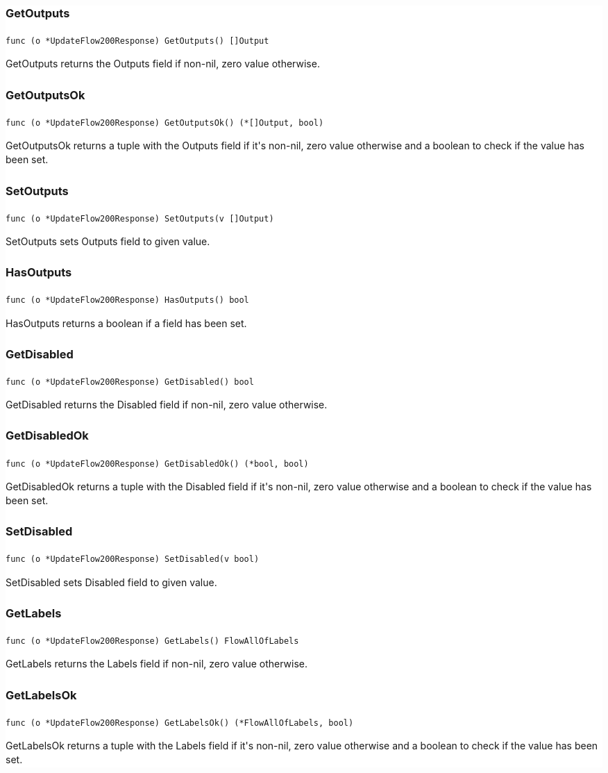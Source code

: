 ### GetOutputs

`func (o *UpdateFlow200Response) GetOutputs() []Output`

GetOutputs returns the Outputs field if non-nil, zero value otherwise.

### GetOutputsOk

`func (o *UpdateFlow200Response) GetOutputsOk() (*[]Output, bool)`

GetOutputsOk returns a tuple with the Outputs field if it's non-nil, zero value otherwise
and a boolean to check if the value has been set.

### SetOutputs

`func (o *UpdateFlow200Response) SetOutputs(v []Output)`

SetOutputs sets Outputs field to given value.

### HasOutputs

`func (o *UpdateFlow200Response) HasOutputs() bool`

HasOutputs returns a boolean if a field has been set.

### GetDisabled

`func (o *UpdateFlow200Response) GetDisabled() bool`

GetDisabled returns the Disabled field if non-nil, zero value otherwise.

### GetDisabledOk

`func (o *UpdateFlow200Response) GetDisabledOk() (*bool, bool)`

GetDisabledOk returns a tuple with the Disabled field if it's non-nil, zero value otherwise
and a boolean to check if the value has been set.

### SetDisabled

`func (o *UpdateFlow200Response) SetDisabled(v bool)`

SetDisabled sets Disabled field to given value.


### GetLabels

`func (o *UpdateFlow200Response) GetLabels() FlowAllOfLabels`

GetLabels returns the Labels field if non-nil, zero value otherwise.

### GetLabelsOk

`func (o *UpdateFlow200Response) GetLabelsOk() (*FlowAllOfLabels, bool)`

GetLabelsOk returns a tuple with the Labels field if it's non-nil, zero value otherwise
and a boolean to check if the value has been set.
